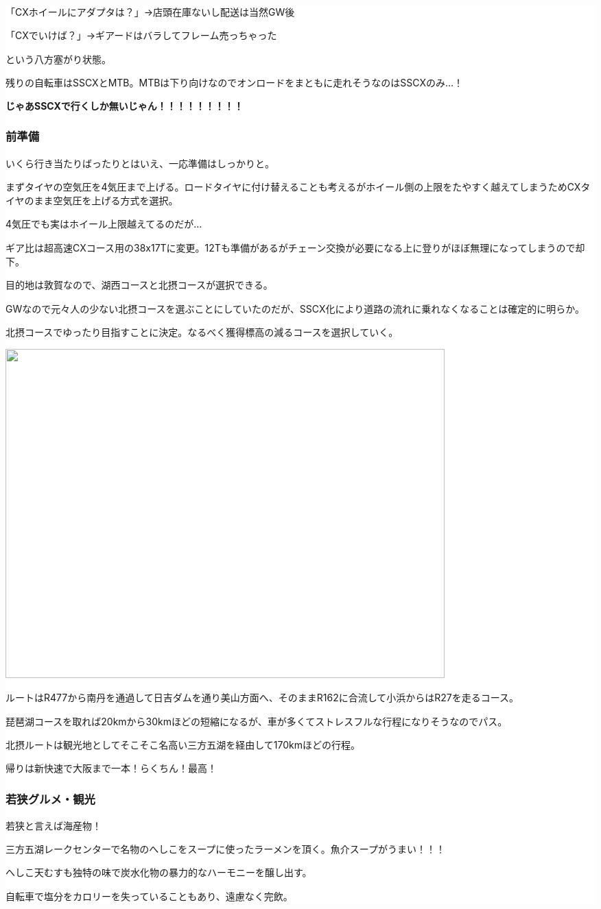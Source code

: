 「CXホイールにアダプタは？」→店頭在庫ないし配送は当然GW後

「CXでいけば？」→ギアードはバラしてフレーム売っちゃった

という八方塞がり状態。

残りの自転車はSSCXとMTB。MTBは下り向けなのでオンロードをまともに走れそうなのはSSCXのみ…！

**じゃあSSCXで行くしか無いじゃん！！！！！！！！！**

### 前準備

いくら行き当たりばったりとはいえ、一応準備はしっかりと。

まずタイヤの空気圧を4気圧まで上げる。ロードタイヤに付け替えることも考えるがホイール側の上限をたやすく越えてしまうためCXタイヤのまま空気圧を上げる方式を選択。

4気圧でも実はホイール上限越えてるのだが…

ギア比は超高速CXコース用の38x17Tに変更。12Tも準備があるがチェーン交換が必要になる上に登りがほぼ無理になってしまうので却下。

目的地は敦賀なので、湖西コースと北摂コースが選択できる。

GWなので元々人の少ない北摂コースを選ぶことにしていたのだが、SSCX化により道路の流れに乗れなくなることは確定的に明らか。

北摂コースでゆったり目指すことに決定。なるべく獲得標高の減るコースを選択していく。

[<img border="0" height="480" src="https://map.yahooapis.jp/map/V1/static?appid=7tFXKn2xg64uWyHGG7apEBKEN5gU173ZW3bBUjsai53AY3B9hbn46dWALHnMtkoFU8ov&width=640&height=480&scalebar=ul&l=0,0,255,105,4,34.76858,135.45550,34.79111,135.42644,34.82167,135.42444,34.85239,135.41728,34.88381,135.42628,34.90081,135.44025,34.92336,135.44789,34.95308,135.45500,34.98267,135.47283,35.02411,135.48733,35.06414,135.45900,35.09092,135.45861,35.11344,135.46925,35.14750,135.49931,35.15986,135.51511,35.18586,135.51608,35.20353,135.53231,35.21189,135.55869,35.23139,135.57275,35.25933,135.56128,35.27478,135.55131,35.30822,135.55578,35.32831,135.56714,35.34489,135.58983,35.38489,135.59019,35.39575,135.58464,35.40233,135.61936,35.40228,135.66997,35.42581,135.68897,35.45119,135.70931,35.47703,135.74544,35.47828,135.79200,35.46258,135.86144,35.49422,135.90064,35.54786,135.91069,35.58411,135.90819,35.61083,135.89503,35.60728,135.92744,35.62269,135.97058,35.64722,136.07214&pins=34.76858,135.45550,,blue&ping=35.64722,136.07214,,red&mode=map" style="height: 480px; width: 640px;" width="640" />][1]

ルートはR477から南丹を通過して日吉ダムを通り美山方面へ、そのままR162に合流して小浜からはR27を走るコース。

琵琶湖コースを取れば20kmから30kmほどの短縮になるが、車が多くてストレスフルな行程になりそうなのでパス。

北摂ルートは観光地としてそこそこ名高い三方五湖を経由して170kmほどの行程。

帰りは新快速で大阪まで一本！らくちん！最高！



### 若狭グルメ・観光

若狭と言えば海産物！

三方五湖レークセンターで名物のへしこをスープに使ったラーメンを頂く。魚介スープがうまい！！！

へしこ天むすも独特の味で炭水化物の暴力的なハーモニーを醸し出す。

自転車で塩分をカロリーを失っていることもあり、遠慮なく完飲。

<div class="separator" style="clear: both; text-align: center;">

 [1]: https://latlonglab.yahoo.co.jp/route/watch?id=640ae6ec2fbbc24f4ee241d39575d3f9 "敦賀ツーリング北摂コース - ルートラボ - LatLongLab"